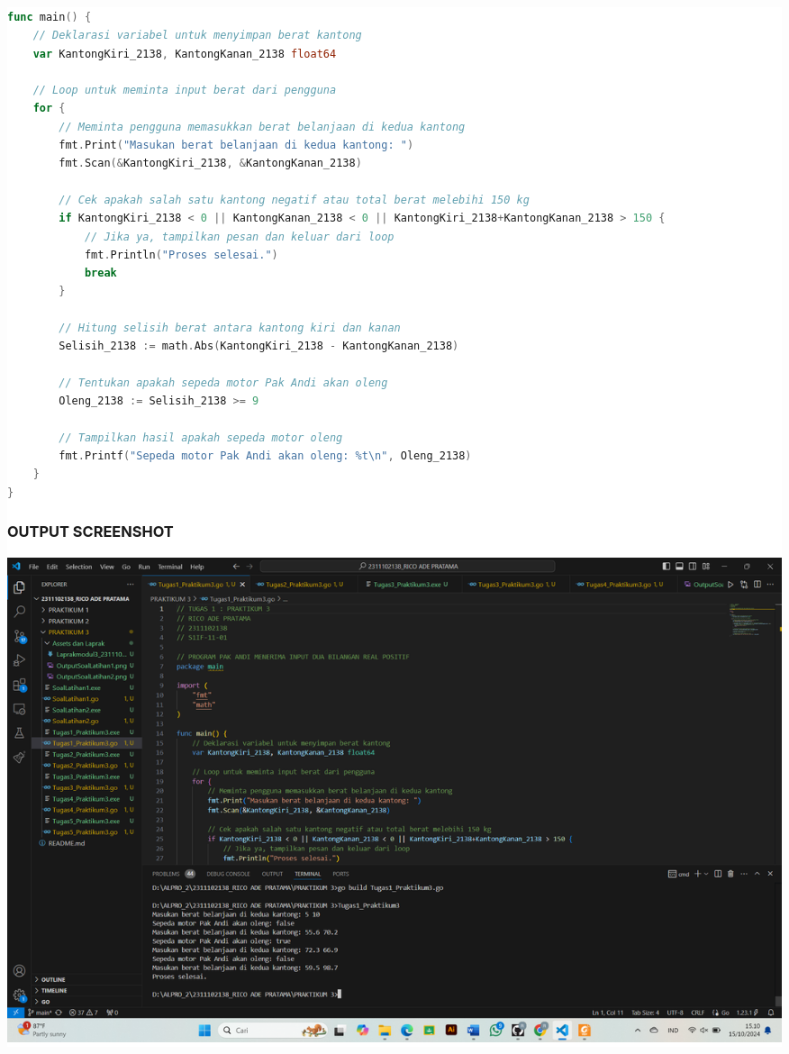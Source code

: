 ```go
func main() {
	// Deklarasi variabel untuk menyimpan berat kantong
	var KantongKiri_2138, KantongKanan_2138 float64

	// Loop untuk meminta input berat dari pengguna
	for {
		// Meminta pengguna memasukkan berat belanjaan di kedua kantong
		fmt.Print("Masukan berat belanjaan di kedua kantong: ")
		fmt.Scan(&KantongKiri_2138, &KantongKanan_2138)

		// Cek apakah salah satu kantong negatif atau total berat melebihi 150 kg
		if KantongKiri_2138 < 0 || KantongKanan_2138 < 0 || KantongKiri_2138+KantongKanan_2138 > 150 {
			// Jika ya, tampilkan pesan dan keluar dari loop
			fmt.Println("Proses selesai.")
			break
		}

		// Hitung selisih berat antara kantong kiri dan kanan
		Selisih_2138 := math.Abs(KantongKiri_2138 - KantongKanan_2138)

		// Tentukan apakah sepeda motor Pak Andi akan oleng
		Oleng_2138 := Selisih_2138 >= 9

		// Tampilkan hasil apakah sepeda motor oleng
		fmt.Printf("Sepeda motor Pak Andi akan oleng: %t\n", Oleng_2138)
	}
}


```
### OUTPUT SCREENSHOT
![OutputTugas1_Praktikum3.go.png](/PRAKTIKUM%203/Assets%20dan%20Laprak/OutputTugas1_Praktikum3.go.png)
